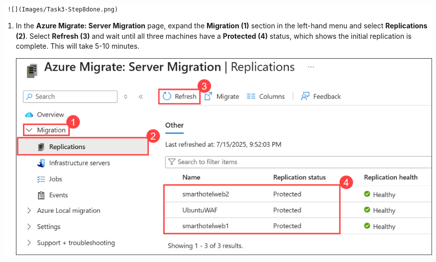      ![](Images/Task3-Step8done.png)

1. In the **Azure Migrate: Server Migration** page, expand the **Migration (1)** section in the left-hand menu and select **Replications (2)**. Select **Refresh (3)** and wait until all three machines have a **Protected (4)** status, which shows the initial replication is complete. This will take 5-10 minutes.

     ![Screenshot of the 'Azure Migrate: Server Migration - Replicating machines' blade showing the replication status as 'Protected' for all 3 servers.](Images/image(17).png "Replication status")
